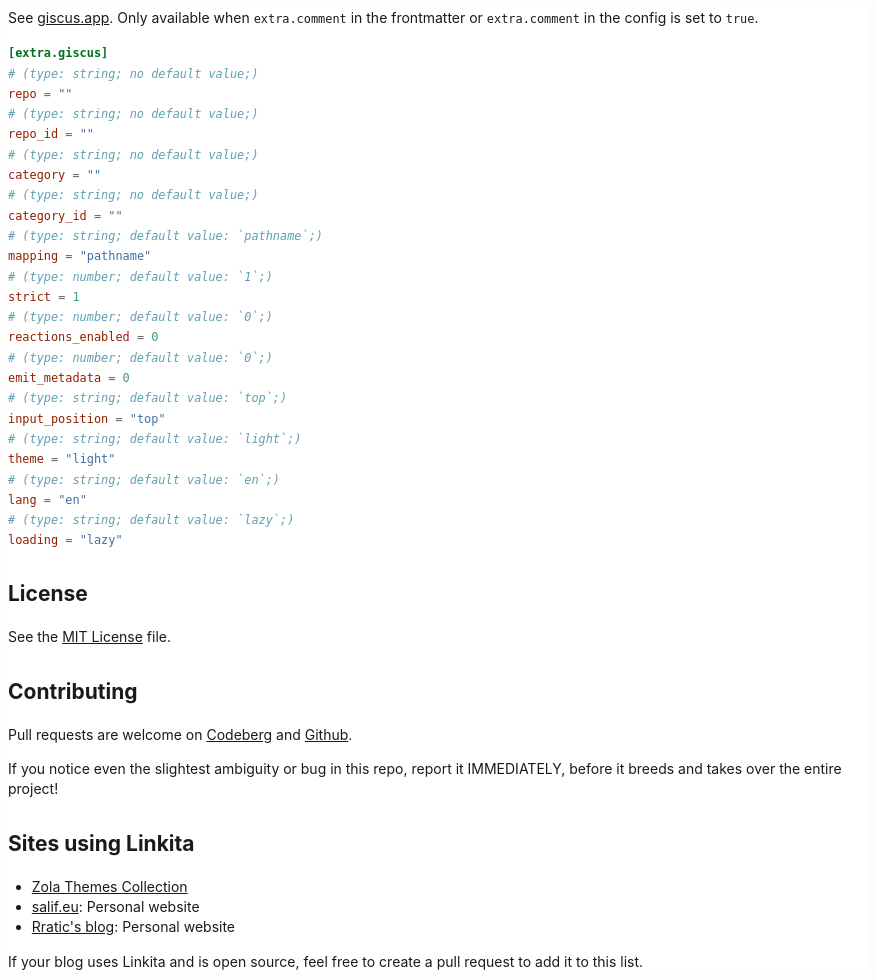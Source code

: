See [giscus.app](https://giscus.app/).
Only available when `extra.comment` in the frontmatter or `extra.comment` in the config is set to `true`.

```toml ,name=config.toml
[extra.giscus]
# (type: string; no default value;)
repo = ""
# (type: string; no default value;)
repo_id = ""
# (type: string; no default value;)
category = ""
# (type: string; no default value;)
category_id = ""
# (type: string; default value: `pathname`;)
mapping = "pathname"
# (type: number; default value: `1`;)
strict = 1
# (type: number; default value: `0`;)
reactions_enabled = 0
# (type: number; default value: `0`;)
emit_metadata = 0
# (type: string; default value: `top`;)
input_position = "top"
# (type: string; default value: `light`;)
theme = "light"
# (type: string; default value: `en`;)
lang = "en"
# (type: string; default value: `lazy`;)
loading = "lazy"
```

## License

See the [MIT License](https://codeberg.org/salif/linkita/src/branch/linkita/LICENSE) file.

## Contributing

Pull requests are welcome on [Codeberg](https://codeberg.org/salif/linkita) and [Github](https://github.com/salif/linkita).

If you notice even the slightest ambiguity or bug in this repo,
report it IMMEDIATELY, before it breeds and takes over the entire project!

## Sites using Linkita

- [Zola Themes Collection](https://github.com/salif/zola-themes-collection)
- [salif.eu](https://github.com/salif/personal-web-page): Personal website
- [Rratic's blog](https://github.com/Rratic/rratic.github.io): Personal website

If your blog uses Linkita and is open source, feel free to create a pull request to add it to this list.
